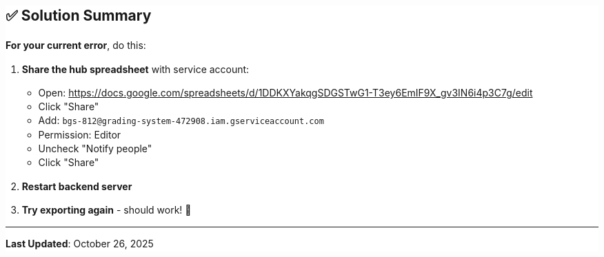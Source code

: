 
## ✅ Solution Summary

**For your current error**, do this:

1. **Share the hub spreadsheet** with service account:
   - Open: https://docs.google.com/spreadsheets/d/1DDKXYakqgSDGSTwG1-T3ey6EmIF9X_gv3IN6i4p3C7g/edit
   - Click "Share"
   - Add: `bgs-812@grading-system-472908.iam.gserviceaccount.com`
   - Permission: Editor
   - Uncheck "Notify people"
   - Click "Share"

2. **Restart backend server**

3. **Try exporting again** - should work! 🎉

---

**Last Updated**: October 26, 2025
